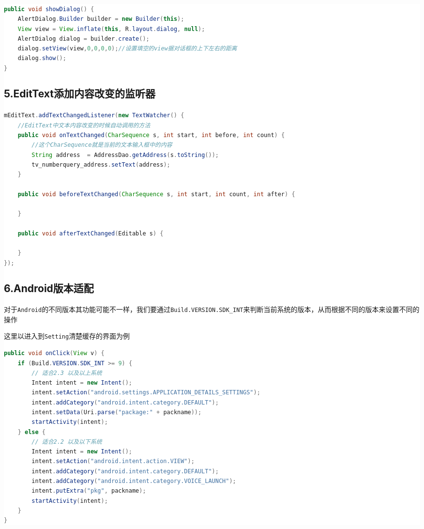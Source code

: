 ```java
public void showDialog() { 
    AlertDialog.Builder builder = new Builder(this);
    View view = View.inflate(this, R.layout.dialog, null);
    AlertDialog dialog = builder.create();
    dialog.setView(view,0,0,0,0);//设置填空的view据对话框的上下左右的距离
    dialog.show();
}
```

5.EditText添加内容改变的监听器
---
```java
mEditText.addTextChangedListener(new TextWatcher() {
    //EditText中文本内容改变的时候自动调用的方法
    public void onTextChanged(CharSequence s, int start, int before, int count) {
        //这个CharSequence就是当前的文本输入框中的内容
        String address  = AddressDao.getAddress(s.toString());
        tv_numberquery_address.setText(address);
    }
    
    public void beforeTextChanged(CharSequence s, int start, int count, int after) {
        
    }
    
    public void afterTextChanged(Editable s) {
        
    }
});
```

6.Android版本适配
---

对于`Android`的不同版本其功能可能不一样，我们要通过`Build.VERSION.SDK_INT`来判断当前系统的版本，从而根据不同的版本来设置不同的操作

这里以进入到`Setting`清楚缓存的界面为例
```java
public void onClick(View v) {
	if (Build.VERSION.SDK_INT >= 9) {
		// 适合2.3 以及以上系统
		Intent intent = new Intent();
		intent.setAction("android.settings.APPLICATION_DETAILS_SETTINGS");
		intent.addCategory("android.intent.category.DEFAULT");
		intent.setData(Uri.parse("package:" + packname));
		startActivity(intent);
	} else {
		// 适合2.2 以及以下系统
		Intent intent = new Intent();
		intent.setAction("android.intent.action.VIEW");
		intent.addCategory("android.intent.category.DEFAULT");
		intent.addCategory("android.intent.category.VOICE_LAUNCH");
		intent.putExtra("pkg", packname);
		startActivity(intent);
	}
}
```
